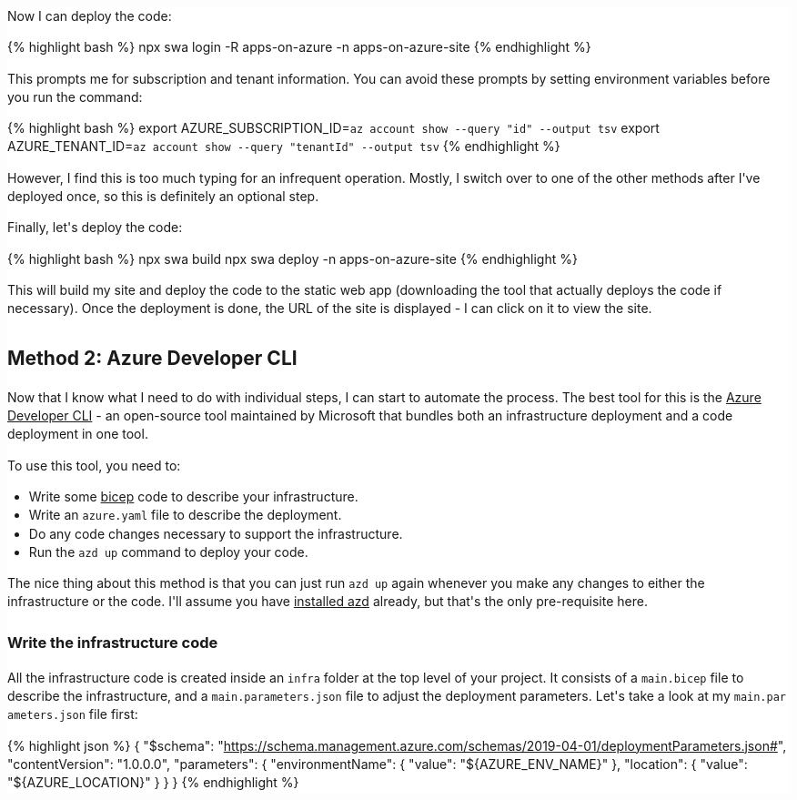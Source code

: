 Now I can deploy the code:

{% highlight bash %}
npx swa login -R apps-on-azure -n apps-on-azure-site
{% endhighlight %}

This prompts me for subscription and tenant information.  You can avoid these prompts by setting environment variables before you run the command:

{% highlight bash %}
export AZURE_SUBSCRIPTION_ID=`az account show --query "id" --output tsv`
export AZURE_TENANT_ID=`az account show --query "tenantId" --output tsv`
{% endhighlight %}

However, I find this is too much typing for an infrequent operation.  Mostly, I switch over to one of the other methods after I've deployed once, so this is definitely an optional step.

Finally, let's deploy the code:

{% highlight bash %}
npx swa build
npx swa deploy -n apps-on-azure-site
{% endhighlight %}

This will build my site and deploy the code to the static web app (downloading the tool that actually deploys the code if necessary).  Once the deployment is done, the URL of the site is displayed - I can click on it to view the site.

## Method 2: Azure Developer CLI

Now that I know what I need to do with individual steps, I can start to automate the process.  The best tool for this is the [Azure Developer CLI](https://learn.microsoft.com/azure/developer/azure-developer-cli/) - an open-source tool maintained by Microsoft that bundles both an infrastructure deployment and a code deployment in one tool.

To use this tool, you need to:

* Write some [bicep](https://learn.microsoft.com/azure/azure-resource-manager/bicep/overview) code to describe your infrastructure.
* Write an `azure.yaml` file to describe the deployment.
* Do any code changes necessary to support the infrastructure.
* Run the `azd up` command to deploy your code.

The nice thing about this method is that you can just run `azd up` again whenever you make any changes to either the infrastructure or the code.  I'll assume you have [installed azd](https://learn.microsoft.com/azure/developer/azure-developer-cli/install-azd) already, but that's the only pre-requisite here.

### Write the infrastructure code

All the infrastructure code is created inside an `infra` folder at the top level of your project.  It consists of a `main.bicep` file to describe the infrastructure, and a `main.parameters.json` file to adjust the deployment parameters.  Let's take a look at my `main.parameters.json` file first:

{% highlight json %}
{
  "$schema": "https://schema.management.azure.com/schemas/2019-04-01/deploymentParameters.json#",
  "contentVersion": "1.0.0.0",
  "parameters": {
    "environmentName": {
        "value": "${AZURE_ENV_NAME}"
    },
    "location": {
        "value": "${AZURE_LOCATION}"
    }
  }
}
{% endhighlight %}
